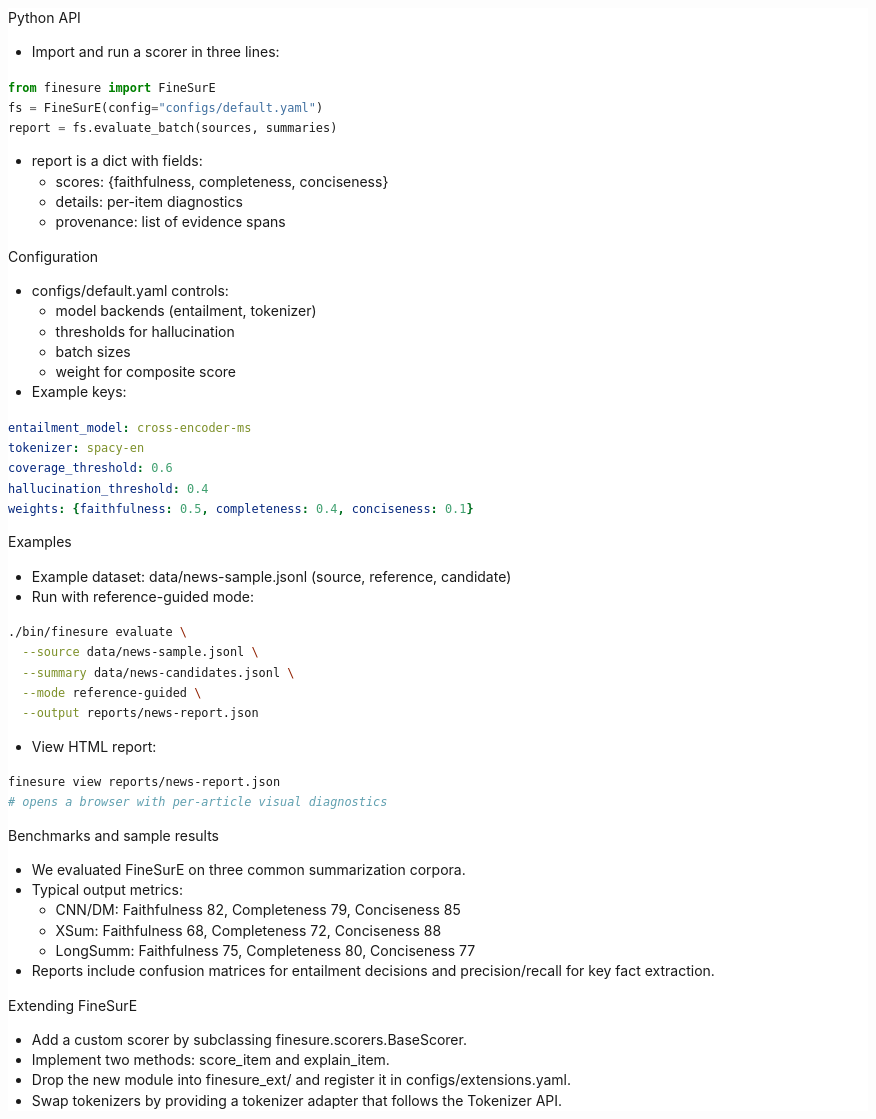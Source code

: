 Python API
- Import and run a scorer in three lines:
```python
from finesure import FineSurE
fs = FineSurE(config="configs/default.yaml")
report = fs.evaluate_batch(sources, summaries)
```
- report is a dict with fields:
  - scores: {faithfulness, completeness, conciseness}
  - details: per-item diagnostics
  - provenance: list of evidence spans

Configuration
- configs/default.yaml controls:
  - model backends (entailment, tokenizer)
  - thresholds for hallucination
  - batch sizes
  - weight for composite score
- Example keys:
```yaml
entailment_model: cross-encoder-ms
tokenizer: spacy-en
coverage_threshold: 0.6
hallucination_threshold: 0.4
weights: {faithfulness: 0.5, completeness: 0.4, conciseness: 0.1}
```

Examples
- Example dataset: data/news-sample.jsonl (source, reference, candidate)
- Run with reference-guided mode:
```bash
./bin/finesure evaluate \
  --source data/news-sample.jsonl \
  --summary data/news-candidates.jsonl \
  --mode reference-guided \
  --output reports/news-report.json
```
- View HTML report:
```bash
finesure view reports/news-report.json
# opens a browser with per-article visual diagnostics
```

Benchmarks and sample results
- We evaluated FineSurE on three common summarization corpora.
- Typical output metrics:
  - CNN/DM: Faithfulness 82, Completeness 79, Conciseness 85
  - XSum: Faithfulness 68, Completeness 72, Conciseness 88
  - LongSumm: Faithfulness 75, Completeness 80, Conciseness 77
- Reports include confusion matrices for entailment decisions and precision/recall for key fact extraction.

Extending FineSurE
- Add a custom scorer by subclassing finesure.scorers.BaseScorer.
- Implement two methods: score_item and explain_item.
- Drop the new module into finesure_ext/ and register it in configs/extensions.yaml.
- Swap tokenizers by providing a tokenizer adapter that follows the Tokenizer API.

